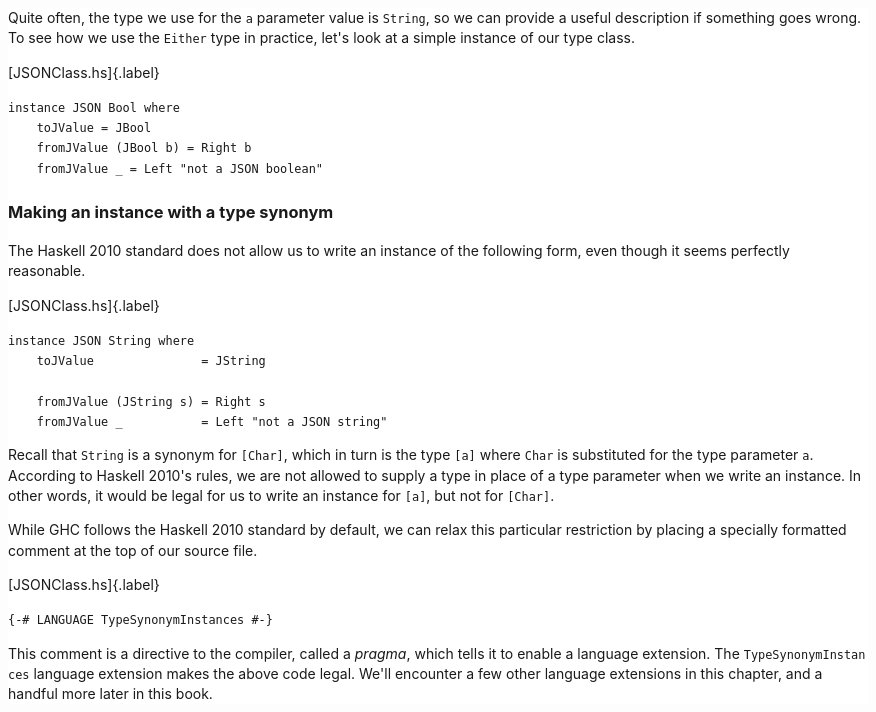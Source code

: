 Quite often, the type we use for the `a` parameter value is `String`, so
we can provide a useful description if something goes wrong. To see how
we use the `Either` type in practice, let\'s look at a simple instance
of our type class.

<div>

[JSONClass.hs]{.label}

``` {.haskell}
instance JSON Bool where
    toJValue = JBool
    fromJValue (JBool b) = Right b
    fromJValue _ = Left "not a JSON boolean"
```

</div>

### Making an instance with a type synonym

The Haskell 2010 standard does not allow us to write an instance of the
following form, even though it seems perfectly reasonable.

<div>

[JSONClass.hs]{.label}

``` {.haskell}
instance JSON String where
    toJValue               = JString

    fromJValue (JString s) = Right s
    fromJValue _           = Left "not a JSON string"
```

</div>

Recall that `String` is a synonym for `[Char]`, which in turn is the
type `[a]` where `Char` is substituted for the type parameter `a`.
According to Haskell 2010\'s rules, we are not allowed to supply a type
in place of a type parameter when we write an instance. In other words,
it would be legal for us to write an instance for `[a]`, but not for
`[Char]`.

While GHC follows the Haskell 2010 standard by default, we can relax
this particular restriction by placing a specially formatted comment at
the top of our source file.

<div>

[JSONClass.hs]{.label}

``` {.haskell}
{-# LANGUAGE TypeSynonymInstances #-}
```

</div>

This comment is a directive to the compiler, called a *pragma*, which
tells it to enable a language extension. The `TypeSynonymInstances`
language extension makes the above code legal. We\'ll encounter a few
other language extensions in this chapter, and a handful more later in
this book.


[^1]: We provided a default implementation of both functions, which
[^2]: As you will see in [the section called \"Lazy
[^3]: If you simply *must* read the gory details, see [section